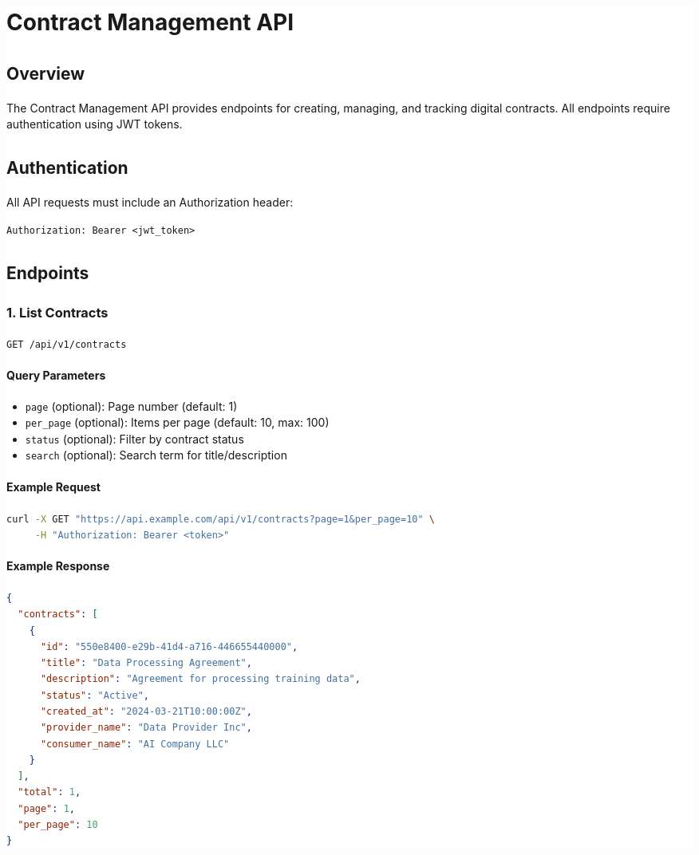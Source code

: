 # Contract Management API

## Overview

The Contract Management API provides endpoints for creating, managing, and tracking digital contracts. All endpoints require authentication using JWT tokens.

## Authentication

All API requests must include an Authorization header:
```
Authorization: Bearer <jwt_token>
```

## Endpoints

### 1. List Contracts

```http
GET /api/v1/contracts
```

#### Query Parameters
- `page` (optional): Page number (default: 1)
- `per_page` (optional): Items per page (default: 10, max: 100)
- `status` (optional): Filter by contract status
- `search` (optional): Search term for title/description

#### Example Request
```bash
curl -X GET "https://api.example.com/api/v1/contracts?page=1&per_page=10" \
     -H "Authorization: Bearer <token>"
```

#### Example Response
```json
{
  "contracts": [
    {
      "id": "550e8400-e29b-41d4-a716-446655440000",
      "title": "Data Processing Agreement",
      "description": "Agreement for processing training data",
      "status": "Active",
      "created_at": "2024-03-21T10:00:00Z",
      "provider_name": "Data Provider Inc",
      "consumer_name": "AI Company LLC"
    }
  ],
  "total": 1,
  "page": 1,
  "per_page": 10
}
```
